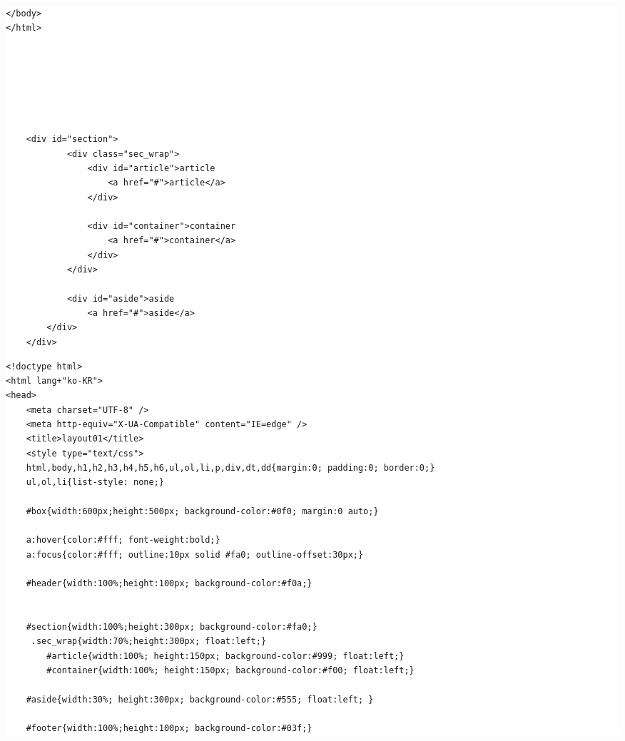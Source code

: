 ```<!doctype html>
</body>
</html> 






```







```aa
	
	<div id="section">
			<div class="sec_wrap">
				<div id="article">article
					<a href="#">article</a>
				</div>
					
				<div id="container">container
					<a href="#">container</a>
			    </div>
			</div>

			<div id="aside">aside
		 		<a href="#">aside</a>
		</div>
    </div>
```











```aa
<!doctype html>
<html lang+"ko-KR">
<head>
	<meta charset="UTF-8" />
	<meta http-equiv="X-UA-Compatible" content="IE=edge" />
	<title>layout01</title>
	<style type="text/css">
	html,body,h1,h2,h3,h4,h5,h6,ul,ol,li,p,div,dt,dd{margin:0; padding:0; border:0;}
	ul,ol,li{list-style: none;} 

	#box{width:600px;height:500px; background-color:#0f0; margin:0 auto;}

	a:hover{color:#fff; font-weight:bold;}
	a:focus{color:#fff; outline:10px solid #fa0; outline-offset:30px;}

	#header{width:100%;height:100px; background-color:#f0a;}


	#section{width:100%;height:300px; background-color:#fa0;}
	 .sec_wrap{width:70%;height:300px; float:left;}
		#article{width:100%; height:150px; background-color:#999; float:left;}
		#container{width:100%; height:150px; background-color:#f00; float:left;}
		 
	#aside{width:30%; height:300px; background-color:#555; float:left; }

	#footer{width:100%;height:100px; background-color:#03f;}
```